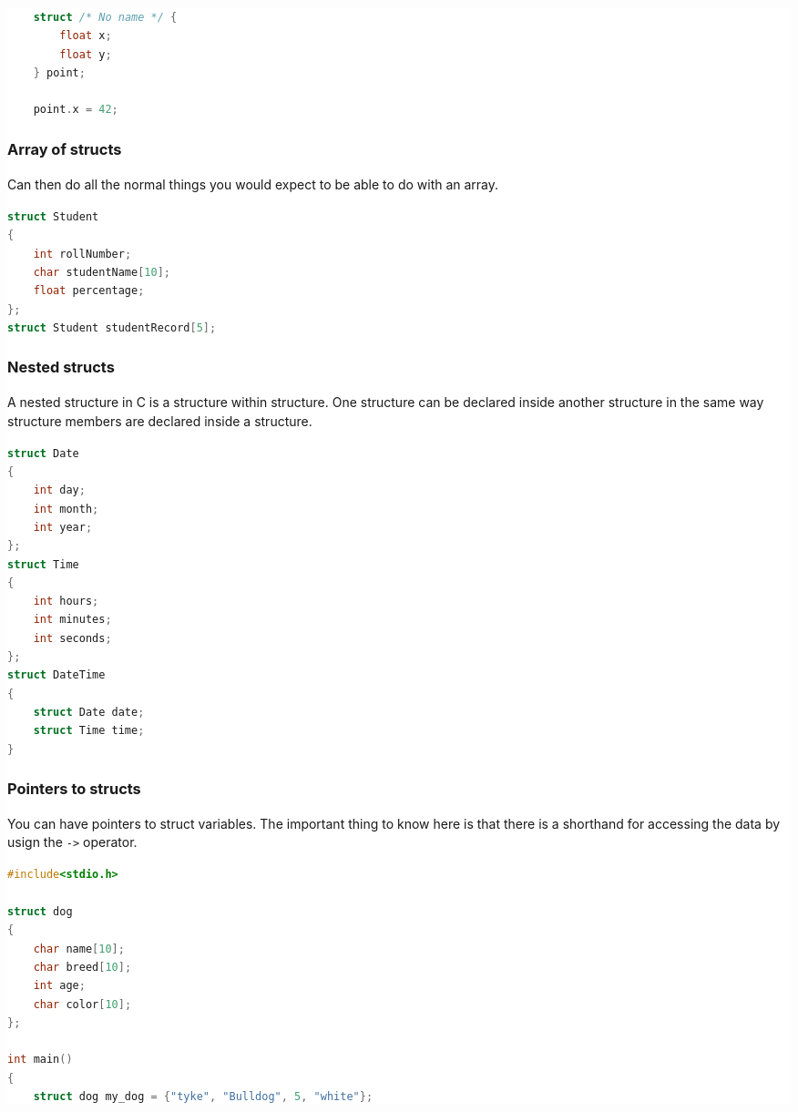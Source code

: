```c
    struct /* No name */ {
        float x;
        float y;
    } point;
    
    point.x = 42;
```

### Array of structs

Can then do all the normal things you would expect to be able to do with an array.

```c
struct Student
{
    int rollNumber;
    char studentName[10];
    float percentage;
};
struct Student studentRecord[5];
```

### Nested structs

A nested structure in C is a structure within structure. One structure can be declared inside another structure in the same way structure members are declared inside a structure.

```c
struct Date
{
    int day;
    int month;
    int year;
};
struct Time
{
    int hours;
    int minutes;
    int seconds;
};
struct DateTime
{
    struct Date date;
    struct Time time;
}
```

### Pointers to structs

You can have pointers to struct variables. The important thing to know here is that there is a shorthand for accessing the data by usign the `->` operator.

```c
#include<stdio.h>

struct dog
{
    char name[10];
    char breed[10];
    int age;
    char color[10];
};

int main()
{
    struct dog my_dog = {"tyke", "Bulldog", 5, "white"};
```

[//]: # (NEEDS TO BE WRITTEN UP)
[//]: # (THIS HAS A DEPENDENCY TO STRINGS AND POINTERS SO MOVE FURTHER DOWN)
[//]: # (TODO CLEANUP)
[//]: # (THIS HAS A DEPENDENCY TO STRINGS AND ARRAYS SO MOVE FURTHER DOWN)
[//]: # (CLEANUP REQUIRED)
[//]: # (CLEANUP REQUIRED)
[//]: # (CLEANUP REQUIRED)
[//]: # (CLEANUP REQUIRED)
[//]: # (CLEANUP REQUIRED)